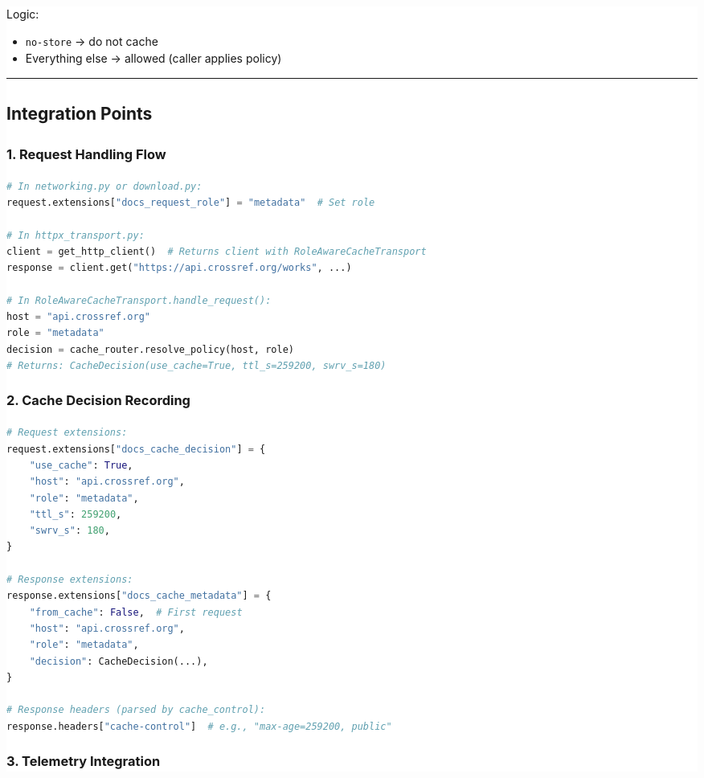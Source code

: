 Logic:

- `no-store` → do not cache
- Everything else → allowed (caller applies policy)

---

## Integration Points

### 1. Request Handling Flow

```python
# In networking.py or download.py:
request.extensions["docs_request_role"] = "metadata"  # Set role

# In httpx_transport.py:
client = get_http_client()  # Returns client with RoleAwareCacheTransport
response = client.get("https://api.crossref.org/works", ...)

# In RoleAwareCacheTransport.handle_request():
host = "api.crossref.org"
role = "metadata"
decision = cache_router.resolve_policy(host, role)
# Returns: CacheDecision(use_cache=True, ttl_s=259200, swrv_s=180)
```

### 2. Cache Decision Recording

```python
# Request extensions:
request.extensions["docs_cache_decision"] = {
    "use_cache": True,
    "host": "api.crossref.org",
    "role": "metadata",
    "ttl_s": 259200,
    "swrv_s": 180,
}

# Response extensions:
response.extensions["docs_cache_metadata"] = {
    "from_cache": False,  # First request
    "host": "api.crossref.org",
    "role": "metadata",
    "decision": CacheDecision(...),
}

# Response headers (parsed by cache_control):
response.headers["cache-control"]  # e.g., "max-age=259200, public"
```

### 3. Telemetry Integration
